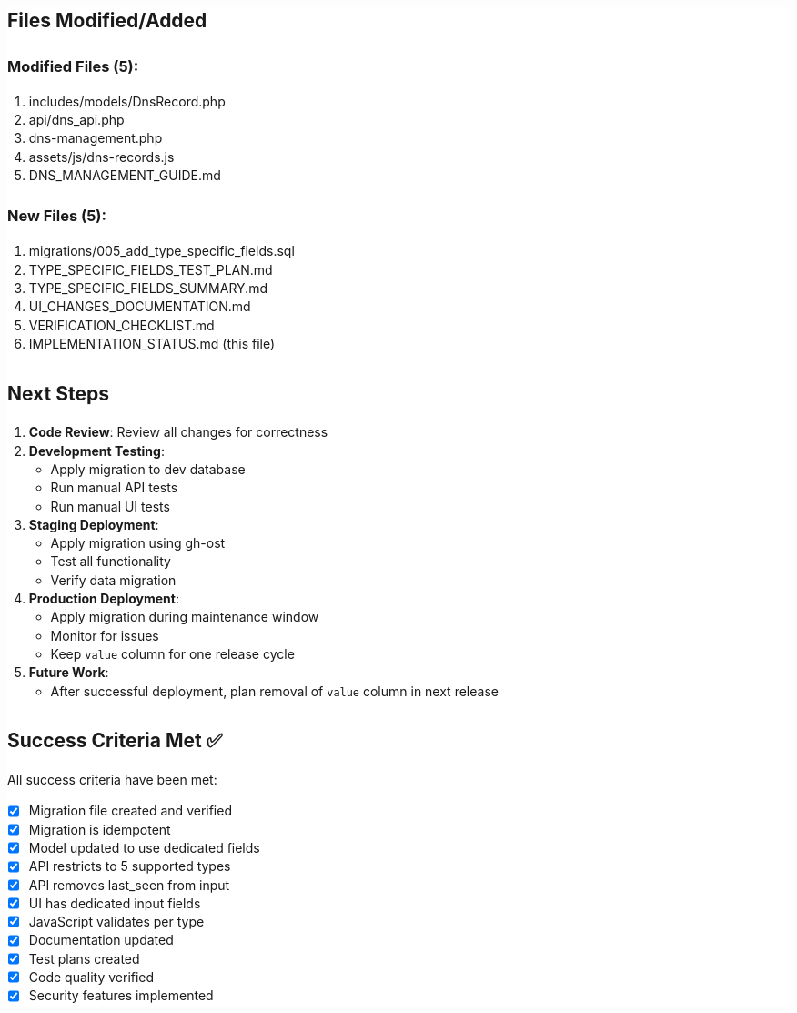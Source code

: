 ## Files Modified/Added

### Modified Files (5):
1. includes/models/DnsRecord.php
2. api/dns_api.php
3. dns-management.php
4. assets/js/dns-records.js
5. DNS_MANAGEMENT_GUIDE.md

### New Files (5):
1. migrations/005_add_type_specific_fields.sql
2. TYPE_SPECIFIC_FIELDS_TEST_PLAN.md
3. TYPE_SPECIFIC_FIELDS_SUMMARY.md
4. UI_CHANGES_DOCUMENTATION.md
5. VERIFICATION_CHECKLIST.md
6. IMPLEMENTATION_STATUS.md (this file)

## Next Steps

1. **Code Review**: Review all changes for correctness
2. **Development Testing**: 
   - Apply migration to dev database
   - Run manual API tests
   - Run manual UI tests
3. **Staging Deployment**:
   - Apply migration using gh-ost
   - Test all functionality
   - Verify data migration
4. **Production Deployment**:
   - Apply migration during maintenance window
   - Monitor for issues
   - Keep `value` column for one release cycle
5. **Future Work**:
   - After successful deployment, plan removal of `value` column in next release

## Success Criteria Met ✅

All success criteria have been met:
- [x] Migration file created and verified
- [x] Migration is idempotent
- [x] Model updated to use dedicated fields
- [x] API restricts to 5 supported types
- [x] API removes last_seen from input
- [x] UI has dedicated input fields
- [x] JavaScript validates per type
- [x] Documentation updated
- [x] Test plans created
- [x] Code quality verified
- [x] Security features implemented
